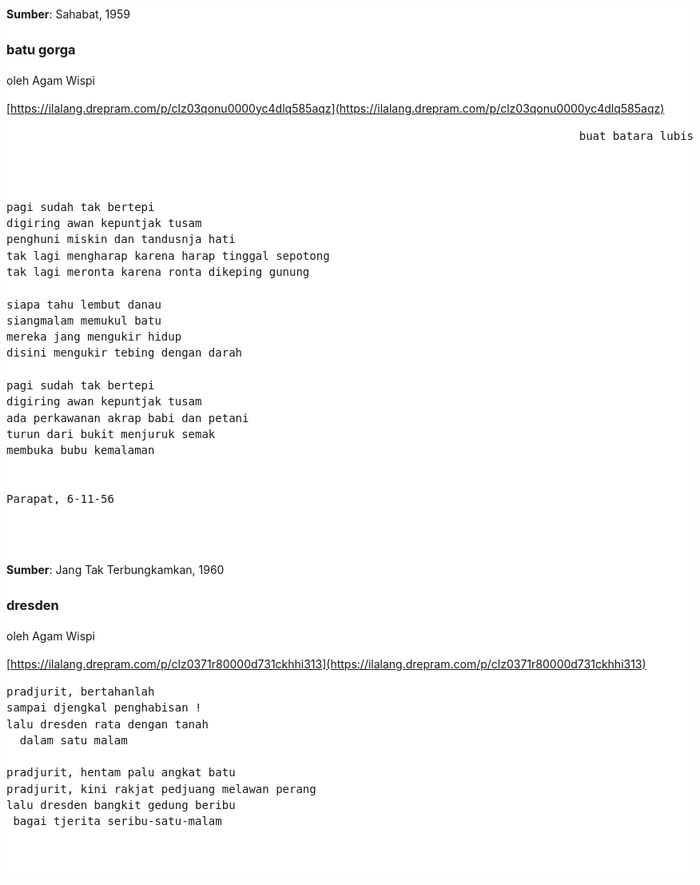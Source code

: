 **Sumber**: Sahabat, 1959

### batu gorga

oleh Agam Wispi

[https://ilalang.drepram.com/p/clz03qonu0000yc4dlq585aqz](https://ilalang.drepram.com/p/clz03qonu0000yc4dlq585aqz)

<pre align="right">
buat batara lubis
</pre>
<br/><br/>
<pre>
pagi sudah tak bertepi
digiring awan kepuntjak tusam
penghuni miskin dan tandusnja hati
tak lagi mengharap karena harap tinggal sepotong
tak lagi meronta karena ronta dikeping gunung

siapa tahu lembut danau
siangmalam memukul batu
mereka jang mengukir hidup
disini mengukir tebing dengan darah

pagi sudah tak bertepi
digiring awan kepuntjak tusam
ada perkawanan akrap babi dan petani
turun dari bukit menjuruk semak
membuka bubu kemalaman


Parapat, 6-11-56
</pre>

<br/><br/>

**Sumber**: Jang Tak Terbungkamkan, 1960

### dresden

oleh Agam Wispi

[https://ilalang.drepram.com/p/clz0371r80000d731ckhhi313](https://ilalang.drepram.com/p/clz0371r80000d731ckhhi313)

<pre>
pradjurit, bertahanlah
sampai djengkal penghabisan !
lalu dresden rata dengan tanah
  dalam satu malam

pradjurit, hentam palu angkat batu
pradjurit, kini rakjat pedjuang melawan perang
lalu dresden bangkit gedung beribu
 bagai tjerita seribu-satu-malam
